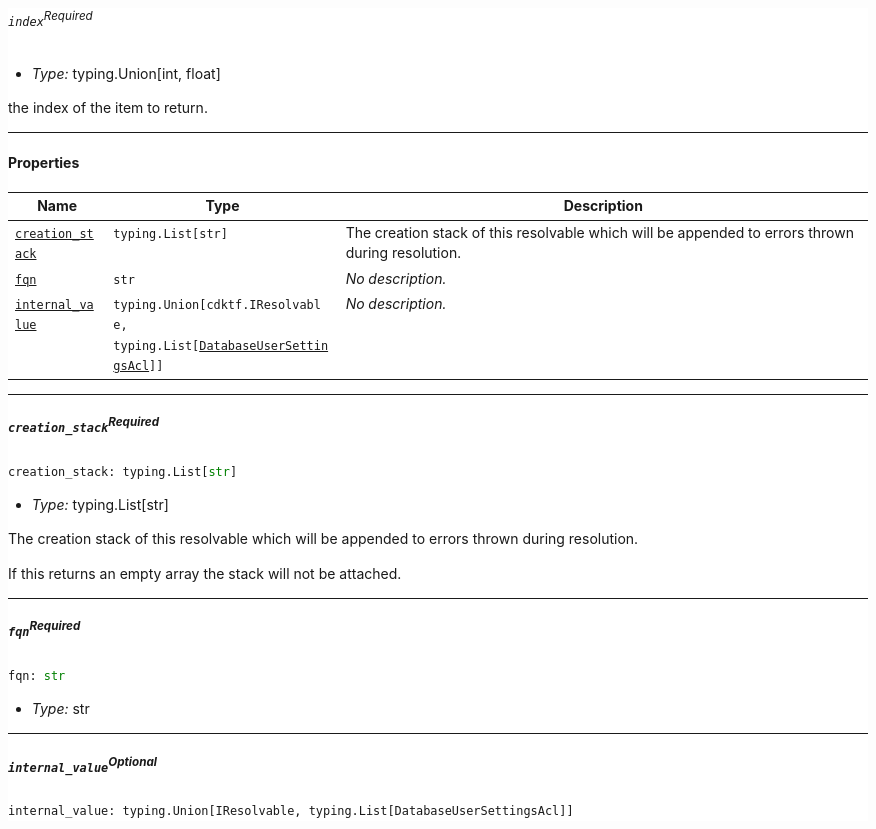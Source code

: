 ###### `index`<sup>Required</sup> <a name="index" id="@cdktf/provider-digitalocean.databaseUser.DatabaseUserSettingsAclList.get.parameter.index"></a>

- *Type:* typing.Union[int, float]

the index of the item to return.

---


#### Properties <a name="Properties" id="Properties"></a>

| **Name** | **Type** | **Description** |
| --- | --- | --- |
| <code><a href="#@cdktf/provider-digitalocean.databaseUser.DatabaseUserSettingsAclList.property.creationStack">creation_stack</a></code> | <code>typing.List[str]</code> | The creation stack of this resolvable which will be appended to errors thrown during resolution. |
| <code><a href="#@cdktf/provider-digitalocean.databaseUser.DatabaseUserSettingsAclList.property.fqn">fqn</a></code> | <code>str</code> | *No description.* |
| <code><a href="#@cdktf/provider-digitalocean.databaseUser.DatabaseUserSettingsAclList.property.internalValue">internal_value</a></code> | <code>typing.Union[cdktf.IResolvable, typing.List[<a href="#@cdktf/provider-digitalocean.databaseUser.DatabaseUserSettingsAcl">DatabaseUserSettingsAcl</a>]]</code> | *No description.* |

---

##### `creation_stack`<sup>Required</sup> <a name="creation_stack" id="@cdktf/provider-digitalocean.databaseUser.DatabaseUserSettingsAclList.property.creationStack"></a>

```python
creation_stack: typing.List[str]
```

- *Type:* typing.List[str]

The creation stack of this resolvable which will be appended to errors thrown during resolution.

If this returns an empty array the stack will not be attached.

---

##### `fqn`<sup>Required</sup> <a name="fqn" id="@cdktf/provider-digitalocean.databaseUser.DatabaseUserSettingsAclList.property.fqn"></a>

```python
fqn: str
```

- *Type:* str

---

##### `internal_value`<sup>Optional</sup> <a name="internal_value" id="@cdktf/provider-digitalocean.databaseUser.DatabaseUserSettingsAclList.property.internalValue"></a>

```python
internal_value: typing.Union[IResolvable, typing.List[DatabaseUserSettingsAcl]]
```
